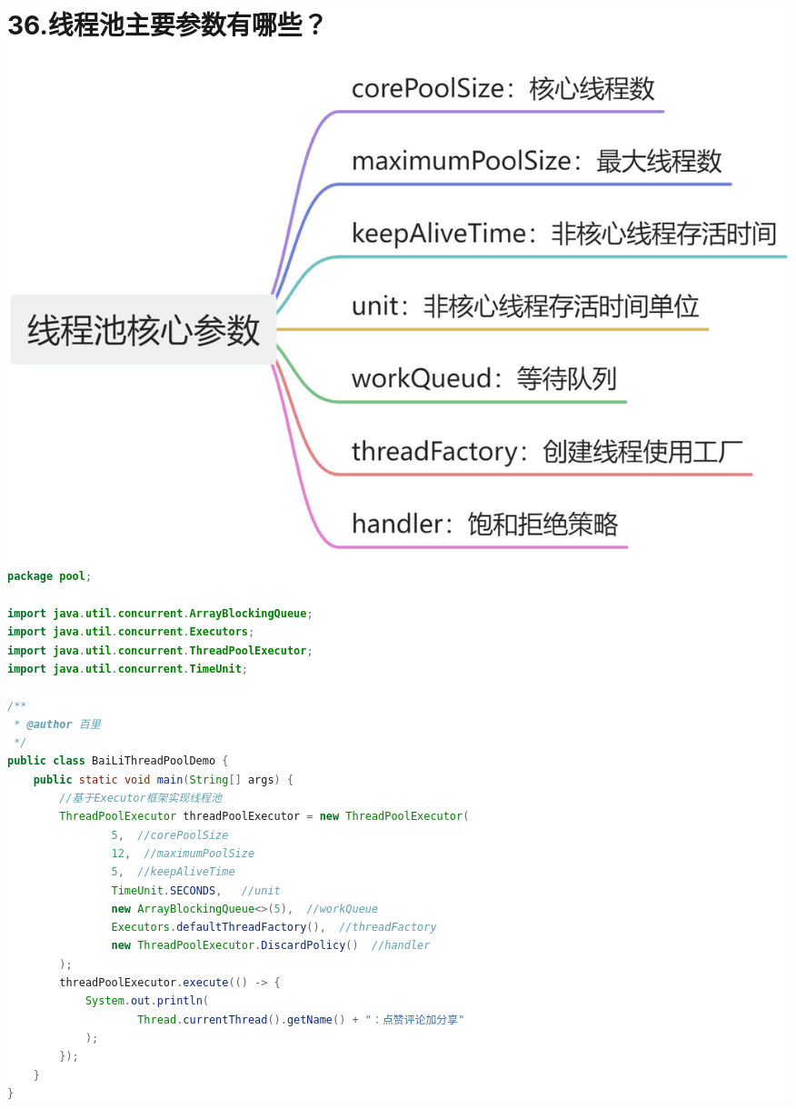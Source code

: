 # 36.线程池主要参数有哪些？
![1685967614703-3dee86b6-8ee6-4bbb-8b0b-4e3984caf99a.jpeg](./assets/1685967614703-3dee86b6-8ee6-4bbb-8b0b-4e3984caf99a.jpeg)

```java
package pool;

import java.util.concurrent.ArrayBlockingQueue;
import java.util.concurrent.Executors;
import java.util.concurrent.ThreadPoolExecutor;
import java.util.concurrent.TimeUnit;

/**
 * @author 百里
 */
public class BaiLiThreadPoolDemo {
    public static void main(String[] args) {
        //基于Executor框架实现线程池
        ThreadPoolExecutor threadPoolExecutor = new ThreadPoolExecutor(
                5,  //corePoolSize
                12,  //maximumPoolSize
                5,  //keepAliveTime
                TimeUnit.SECONDS,   //unit
                new ArrayBlockingQueue<>(5),  //workQueue
                Executors.defaultThreadFactory(),  //threadFactory
                new ThreadPoolExecutor.DiscardPolicy()  //handler
        );
        threadPoolExecutor.execute(() -> {
            System.out.println(
                    Thread.currentThread().getName() + "：点赞评论加分享"
            );
        });
    }
}
```
